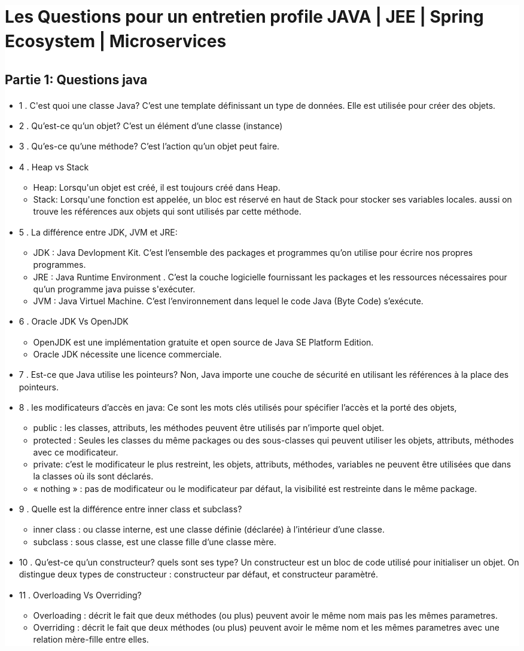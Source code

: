 # Les Questions pour un entretien profile JAVA | JEE | Spring Ecosystem | Microservices 
 


## Partie 1: Questions java

- 1 . C'est quoi une classe Java? C’est une template définissant un type de données. Elle est utilisée pour créer des objets.

- 2 . Qu’est-ce qu’un objet? C’est un élément d’une classe (instance)

- 3 . Qu’es-ce qu’une méthode? C’est l’action qu’un objet peut faire.

- 4 . Heap vs Stack
  *  Heap: Lorsqu'un objet est créé, il est toujours créé dans Heap.
  *  Stack: Lorsqu'une fonction est appelée, un bloc est réservé en haut de Stack pour stocker ses variables locales. aussi on trouve les références aux objets qui sont utilisés par cette méthode.

- 5 . La différence entre JDK, JVM et JRE:
  *  JDK : Java Devlopment Kit. C’est l’ensemble des packages et programmes qu’on utilise pour écrire nos propres programmes.
  *  JRE : Java Runtime Environment . C’est la couche logicielle fournissant les packages et les ressources nécessaires pour qu’un programme java puisse s'exécuter.
  *  JVM : Java Virtuel Machine. C’est l’environnement dans lequel le code Java (Byte Code) s’exécute.

- 6 . Oracle JDK Vs OpenJDK
  * OpenJDK est une implémentation gratuite et open source de Java SE Platform Edition.
  * Oracle JDK nécessite une licence commerciale.

- 7 . Est-ce que Java utilise les pointeurs? Non, Java importe une couche de sécurité en utilisant les références à la place des pointeurs.

- 8 . les modificateurs d’accès en java: Ce sont les mots clés utilisés pour spécifier l’accès et la porté des objets,
  *  public : les classes, attributs, les méthodes peuvent être utilisés par n’importe quel objet.
  *  protected : Seules les classes du même packages ou des sous-classes qui peuvent utiliser les objets, attributs, méthodes avec ce modificateur.
  *  private: c’est le modificateur le plus restreint, les objets, attributs, méthodes, variables ne peuvent être utilisées que dans la classes où ils sont déclarés.
  *  « nothing » : pas de modificateur ou le modificateur par défaut, la visibilité est restreinte dans le même package.

- 9 . Quelle est la différence entre inner class et subclass?
  *  inner class : ou classe interne, est une classe définie (déclarée) à l’intérieur d’une classe.
  *  subclass : sous classe, est une classe fille d’une classe mère.

- 10 . Qu’est-ce qu’un constructeur? quels sont ses type?
Un constructeur est un bloc de code utilisé pour initialiser un objet. On distingue deux types de constructeur : constructeur par défaut, et constructeur paramètré.

- 11 . Overloading Vs Overriding?
  * Overloading : décrit le fait que deux méthodes (ou plus) peuvent avoir le même nom mais pas les mêmes parametres.
  * Overriding : décrit le fait que deux méthodes (ou plus) peuvent avoir le même nom et les mêmes parametres avec une relation mère-fille entre elles.
